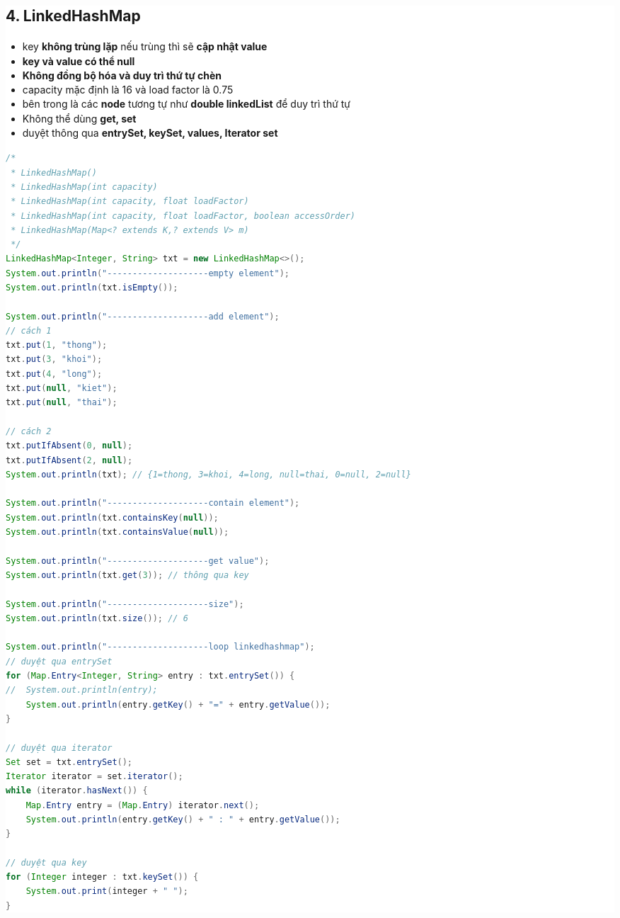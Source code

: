 ## 4. LinkedHashMap

- key **không trùng lặp** nếu trùng thì sẽ **cập nhật value**
- **key và value có thể null**
- **Không đồng bộ hóa và duy trì thứ tự chèn**
- capacity mặc định là 16 và load factor là 0.75
- bên trong là các **node** tương tự như **double linkedList** để duy trì thứ tự 
- Không thể dùng **get, set**
- duyệt thông qua **entrySet, keySet, values, Iterator set**

```java
/*
 * LinkedHashMap()
 * LinkedHashMap(int capacity)
 * LinkedHashMap(int capacity, float loadFactor)
 * LinkedHashMap(int capacity, float loadFactor, boolean accessOrder)
 * LinkedHashMap(Map<? extends K,? extends V> m)
 */
LinkedHashMap<Integer, String> txt = new LinkedHashMap<>();
System.out.println("--------------------empty element");
System.out.println(txt.isEmpty());

System.out.println("--------------------add element");
// cách 1
txt.put(1, "thong");
txt.put(3, "khoi");
txt.put(4, "long");
txt.put(null, "kiet");
txt.put(null, "thai");

// cách 2
txt.putIfAbsent(0, null);
txt.putIfAbsent(2, null);
System.out.println(txt); // {1=thong, 3=khoi, 4=long, null=thai, 0=null, 2=null}

System.out.println("--------------------contain element");
System.out.println(txt.containsKey(null));
System.out.println(txt.containsValue(null));

System.out.println("--------------------get value");
System.out.println(txt.get(3)); // thông qua key

System.out.println("--------------------size");
System.out.println(txt.size()); // 6

System.out.println("--------------------loop linkedhashmap");
// duyệt qua entrySet
for (Map.Entry<Integer, String> entry : txt.entrySet()) {
//  System.out.println(entry);
    System.out.println(entry.getKey() + "=" + entry.getValue());
}

// duyệt qua iterator
Set set = txt.entrySet();
Iterator iterator = set.iterator();
while (iterator.hasNext()) {
    Map.Entry entry = (Map.Entry) iterator.next();
    System.out.println(entry.getKey() + " : " + entry.getValue());
}

// duyệt qua key
for (Integer integer : txt.keySet()) {
    System.out.print(integer + " ");
}
```
